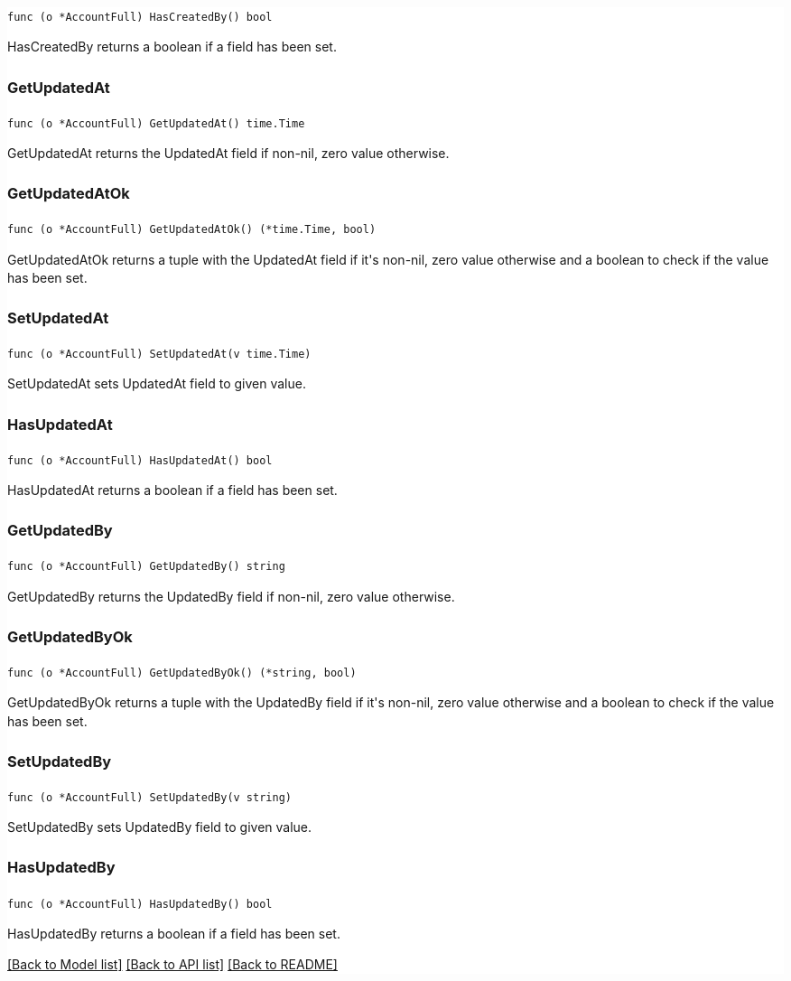 `func (o *AccountFull) HasCreatedBy() bool`

HasCreatedBy returns a boolean if a field has been set.

### GetUpdatedAt

`func (o *AccountFull) GetUpdatedAt() time.Time`

GetUpdatedAt returns the UpdatedAt field if non-nil, zero value otherwise.

### GetUpdatedAtOk

`func (o *AccountFull) GetUpdatedAtOk() (*time.Time, bool)`

GetUpdatedAtOk returns a tuple with the UpdatedAt field if it's non-nil, zero value otherwise
and a boolean to check if the value has been set.

### SetUpdatedAt

`func (o *AccountFull) SetUpdatedAt(v time.Time)`

SetUpdatedAt sets UpdatedAt field to given value.

### HasUpdatedAt

`func (o *AccountFull) HasUpdatedAt() bool`

HasUpdatedAt returns a boolean if a field has been set.

### GetUpdatedBy

`func (o *AccountFull) GetUpdatedBy() string`

GetUpdatedBy returns the UpdatedBy field if non-nil, zero value otherwise.

### GetUpdatedByOk

`func (o *AccountFull) GetUpdatedByOk() (*string, bool)`

GetUpdatedByOk returns a tuple with the UpdatedBy field if it's non-nil, zero value otherwise
and a boolean to check if the value has been set.

### SetUpdatedBy

`func (o *AccountFull) SetUpdatedBy(v string)`

SetUpdatedBy sets UpdatedBy field to given value.

### HasUpdatedBy

`func (o *AccountFull) HasUpdatedBy() bool`

HasUpdatedBy returns a boolean if a field has been set.


[[Back to Model list]](../README.md#documentation-for-models) [[Back to API list]](../README.md#documentation-for-api-endpoints) [[Back to README]](../README.md)


